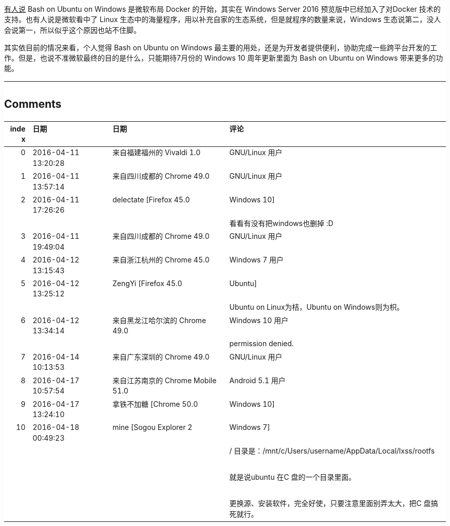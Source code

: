 [有人说](https://linux.cn/article-7179-1.html) Bash on Ubuntu on Windows 是微软布局 Docker 的开始，其实在 Windows Server 2016 预览版中已经加入了对Docker 技术的支持。也有人说是微软看中了 Linux 生态中的海量程序，用以补充自家的生态系统，但是就程序的数量来说，Windows 生态说第二，没人会说第一，所以似乎这个原因也站不住脚。

其实依目前的情况来看，个人觉得 Bash on Ubuntu on Windows 最主要的用处，还是为开发者提供便利，协助完成一些跨平台开发的工作。但是，也说不准微软最终的目的是什么，只能期待7月份的 Windows 10 周年更新里面为 Bash on Ubuntu on Windows 带来更多的功能。

***

## Comments

|   index | 日期                | 日期                                               | 评论                                                                                                                                                                                                                      |
|--------:|:--------------------|:---------------------------------------------------|:--------------------------------------------------------------------------------------------------------------------------------------------------------------------------------------------------------------------------|
|       0 | 2016-04-11 13:20:28 | 来自福建福州的 Vivaldi 1.0|GNU/Linux 用户          | 版版本本 结结巴巴……                                                                                                                                                                       |
|       1 | 2016-04-11 13:57:14 | 来自四川成都的 Chrome 49.0|GNU/Linux 用户          | &quot;Enable-WindowsOptionalFeature -Online -FeatureName Microsoft-Windows-Subsystem-Linux&quot;, 原生命令 dism 应该也可以完成启用。                                                      |
|       2 | 2016-04-11 17:26:26 | delectate [Firefox 45.0|Windows 10]                | 有没有壮士试验一下 sudo rm -rf /<br />                                                                                                                                                    |
|         |                     |                                                    | 看看有没有把windows也删掉 :D                                                                                                                                                                       |
|       3 | 2016-04-11 19:49:04 | 来自四川成都的 Chrome 49.0|GNU/Linux 用户          | 你可以用虚拟机测试。即便用管理员权限也不是那么容易删掉的。有若干因素制约。比如目录中存在文件独占打开，某些文件 ACL 定义要求完全访问只能以 SYSTEM 帐户或者内置服务 TrustedInstaller 进行。 |
|       4 | 2016-04-12 13:15:43 | 来自浙江杭州的 Chrome 45.0|Windows 7 用户          | win10 ltsb能上14316吗                                                                                                                                                                     |
|       5 | 2016-04-12 13:25:12 | ZengYi [Firefox 45.0|Ubuntu]                       | 不看好<br />                                                                                                                                                                              |
|         |                     |                                                    | Ubuntu on Linux为桔，Ubuntu on Windows则为枳。                                                                                                                                                   |
|       6 | 2016-04-12 13:34:14 | 来自黑龙江哈尔滨的 Chrome 49.0|Windows 10 用户     | 你想多了，没有权限的。<br />                                                                                                                                                              |
|         |                     |                                                    | permission denied.                                                                                                                                                                        |
|       7 | 2016-04-14 10:13:53 | 来自广东深圳的 Chrome 49.0|GNU/Linux 用户          | 其实我在想，这用处在哪里？                                                                                                                                                                |
|       8 | 2016-04-17 10:57:54 | 来自江苏南京的 Chrome Mobile 51.0|Android 5.1 用户 | 下载好从文件系统加载数据失败 也就是安装失败                                                                                                                                               |
|       9 | 2016-04-17 13:24:10 | 拿铁不加糖 [Chrome 50.0|Windows 10]                | 你可能得需要VPN                                                                                                                                                                           |
|      10 | 2016-04-18 00:49:23 | mine [Sogou Explorer 2|Windows 7]                  | /root 目录是：/mnt/c/Users/username/AppData/Local/lxss/root<br />                                                                                                                         |
|         |                     |                                                    | / 目录是：/mnt/c/Users/username/AppData/Local/lxss/rootfs<br />                                                                                                                               |
|         |                     |                                                    | <br />                                                                                                                                                                                |
|         |                     |                                                    | 就是说ubuntu 在C 盘的一个目录里面。<br />                                                                                                                                                              |
|         |                     |                                                    | <br />                                                                                                                                                                                    |
|         |                     |                                                    | 更换源、安装软件，完全好使，只要注意里面别弄太大，把C 盘搞死就行。                                                                                                                                                        |